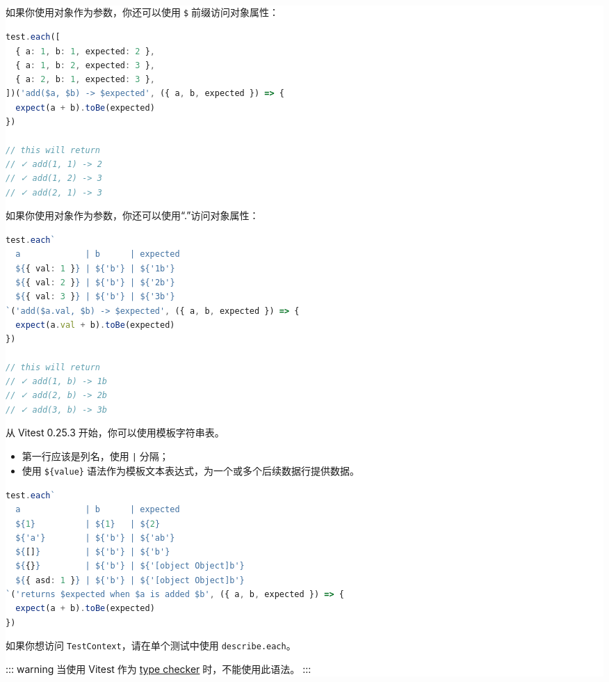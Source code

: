   如果你使用对象作为参数，你还可以使用 `$` 前缀访问对象属性：

  ```ts
  test.each([
    { a: 1, b: 1, expected: 2 },
    { a: 1, b: 2, expected: 3 },
    { a: 2, b: 1, expected: 3 },
  ])('add($a, $b) -> $expected', ({ a, b, expected }) => {
    expect(a + b).toBe(expected)
  })

  // this will return
  // ✓ add(1, 1) -> 2
  // ✓ add(1, 2) -> 3
  // ✓ add(2, 1) -> 3
  ```

  如果你使用对象作为参数，你还可以使用“.”访问对象属性：

  ```ts
  test.each`
    a             | b      | expected
    ${{ val: 1 }} | ${'b'} | ${'1b'}
    ${{ val: 2 }} | ${'b'} | ${'2b'}
    ${{ val: 3 }} | ${'b'} | ${'3b'}
  `('add($a.val, $b) -> $expected', ({ a, b, expected }) => {
    expect(a.val + b).toBe(expected)
  })

  // this will return
  // ✓ add(1, b) -> 1b
  // ✓ add(2, b) -> 2b
  // ✓ add(3, b) -> 3b
  ```

从 Vitest 0.25.3 开始，你可以使用模板字符串表。

- 第一行应该是列名，使用 `|` 分隔；
- 使用 `${value}` 语法作为模板文本表达式，为一个或多个后续数据行提供数据。

```ts
test.each`
  a             | b      | expected
  ${1}          | ${1}   | ${2}
  ${'a'}        | ${'b'} | ${'ab'}
  ${[]}         | ${'b'} | ${'b'}
  ${{}}         | ${'b'} | ${'[object Object]b'}
  ${{ asd: 1 }} | ${'b'} | ${'[object Object]b'}
`('returns $expected when $a is added $b', ({ a, b, expected }) => {
  expect(a + b).toBe(expected)
})
```

如果你想访问 `TestContext`，请在单个测试中使用 `describe.each`。

::: warning
当使用 Vitest 作为 [type checker](/guide/testing-types) 时，不能使用此语法。
:::
